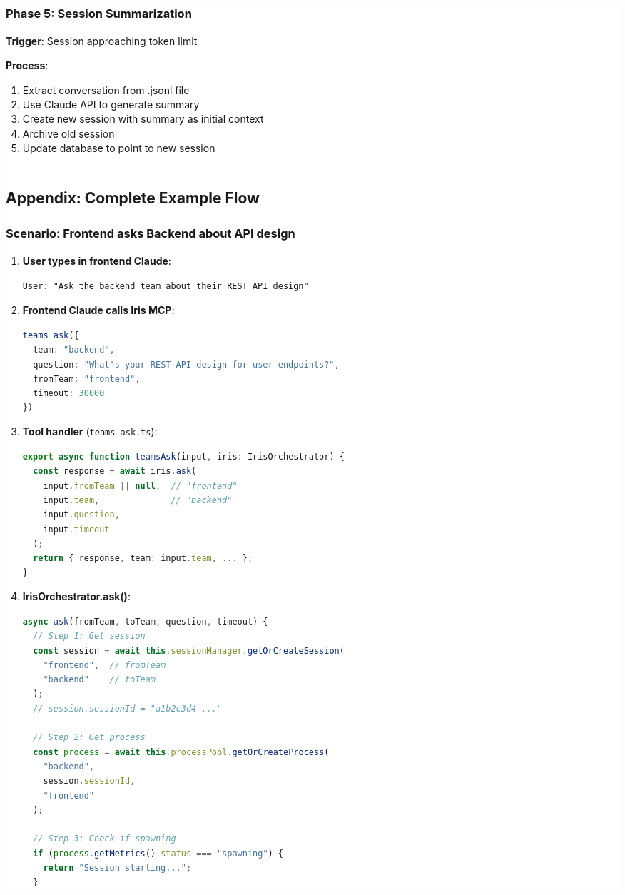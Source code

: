 ### Phase 5: Session Summarization

**Trigger**: Session approaching token limit

**Process**:
1. Extract conversation from .jsonl file
2. Use Claude API to generate summary
3. Create new session with summary as initial context
4. Archive old session
5. Update database to point to new session

---

## Appendix: Complete Example Flow

### Scenario: Frontend asks Backend about API design

1. **User types in frontend Claude**:
   ```
   User: "Ask the backend team about their REST API design"
   ```

2. **Frontend Claude calls Iris MCP**:
   ```typescript
   teams_ask({
     team: "backend",
     question: "What's your REST API design for user endpoints?",
     fromTeam: "frontend",
     timeout: 30000
   })
   ```

3. **Tool handler** (`teams-ask.ts`):
   ```typescript
   export async function teamsAsk(input, iris: IrisOrchestrator) {
     const response = await iris.ask(
       input.fromTeam || null,  // "frontend"
       input.team,              // "backend"
       input.question,
       input.timeout
     );
     return { response, team: input.team, ... };
   }
   ```

4. **IrisOrchestrator.ask()**:
   ```typescript
   async ask(fromTeam, toTeam, question, timeout) {
     // Step 1: Get session
     const session = await this.sessionManager.getOrCreateSession(
       "frontend",  // fromTeam
       "backend"    // toTeam
     );
     // session.sessionId = "a1b2c3d4-..."

     // Step 2: Get process
     const process = await this.processPool.getOrCreateProcess(
       "backend",
       session.sessionId,
       "frontend"
     );

     // Step 3: Check if spawning
     if (process.getMetrics().status === "spawning") {
       return "Session starting...";
     }
   ```